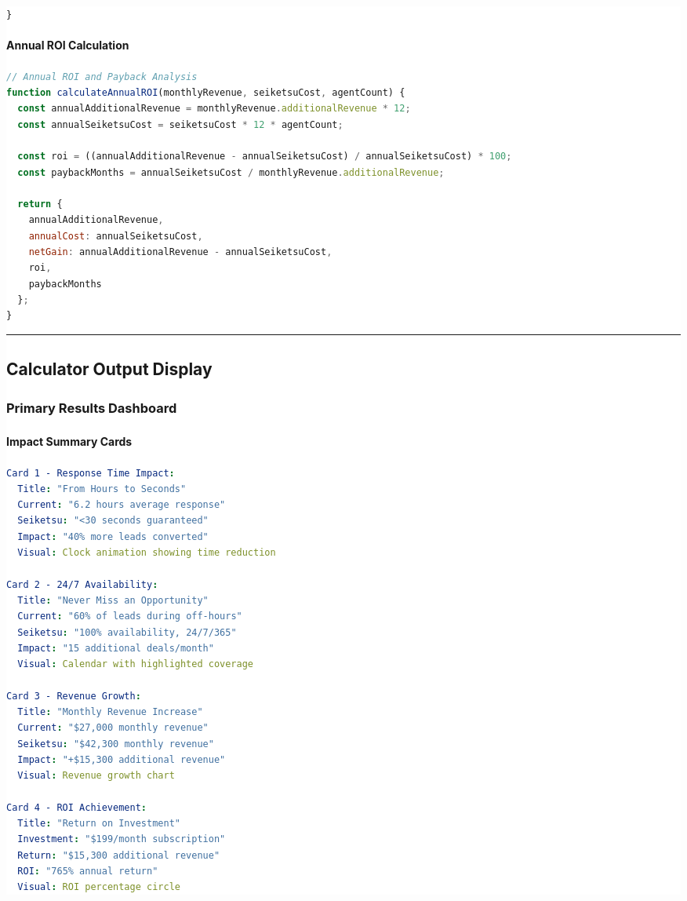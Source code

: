 ```javascript
}
```

#### Annual ROI Calculation
```javascript
// Annual ROI and Payback Analysis
function calculateAnnualROI(monthlyRevenue, seiketsuCost, agentCount) {
  const annualAdditionalRevenue = monthlyRevenue.additionalRevenue * 12;
  const annualSeiketsuCost = seiketsuCost * 12 * agentCount;
  
  const roi = ((annualAdditionalRevenue - annualSeiketsuCost) / annualSeiketsuCost) * 100;
  const paybackMonths = annualSeiketsuCost / monthlyRevenue.additionalRevenue;
  
  return {
    annualAdditionalRevenue,
    annualCost: annualSeiketsuCost,
    netGain: annualAdditionalRevenue - annualSeiketsuCost,
    roi,
    paybackMonths
  };
}
```

---

## Calculator Output Display

### Primary Results Dashboard

#### Impact Summary Cards
```yaml
Card 1 - Response Time Impact:
  Title: "From Hours to Seconds"
  Current: "6.2 hours average response"
  Seiketsu: "<30 seconds guaranteed"
  Impact: "40% more leads converted"
  Visual: Clock animation showing time reduction

Card 2 - 24/7 Availability:
  Title: "Never Miss an Opportunity"
  Current: "60% of leads during off-hours"
  Seiketsu: "100% availability, 24/7/365"
  Impact: "15 additional deals/month"
  Visual: Calendar with highlighted coverage

Card 3 - Revenue Growth:
  Title: "Monthly Revenue Increase"
  Current: "$27,000 monthly revenue"
  Seiketsu: "$42,300 monthly revenue"
  Impact: "+$15,300 additional revenue"
  Visual: Revenue growth chart

Card 4 - ROI Achievement:
  Title: "Return on Investment"
  Investment: "$199/month subscription"
  Return: "$15,300 additional revenue"
  ROI: "765% annual return"
  Visual: ROI percentage circle
```
